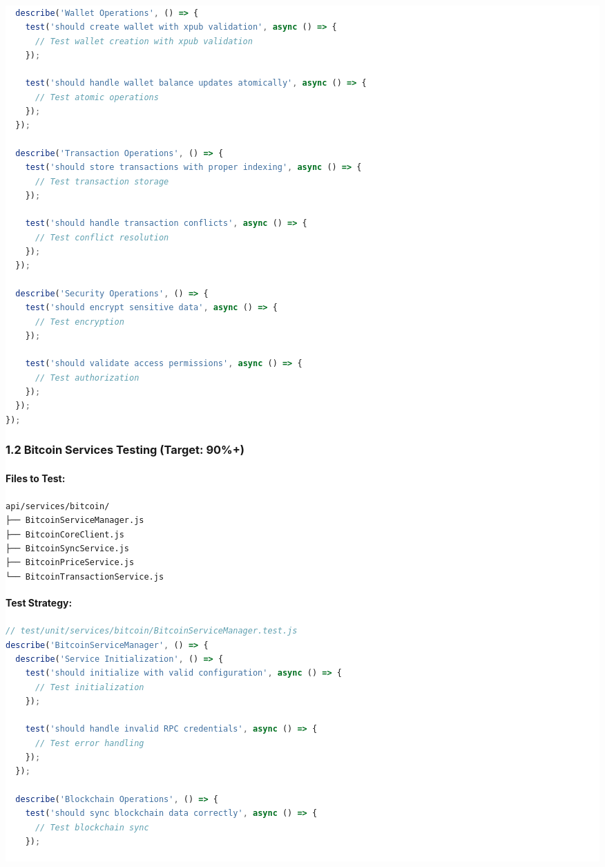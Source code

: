 ```javascript
  describe('Wallet Operations', () => {
    test('should create wallet with xpub validation', async () => {
      // Test wallet creation with xpub validation
    });
    
    test('should handle wallet balance updates atomically', async () => {
      // Test atomic operations
    });
  });
  
  describe('Transaction Operations', () => {
    test('should store transactions with proper indexing', async () => {
      // Test transaction storage
    });
    
    test('should handle transaction conflicts', async () => {
      // Test conflict resolution
    });
  });
  
  describe('Security Operations', () => {
    test('should encrypt sensitive data', async () => {
      // Test encryption
    });
    
    test('should validate access permissions', async () => {
      // Test authorization
    });
  });
});
```

### 1.2 Bitcoin Services Testing (Target: 90%+)

#### Files to Test:
```
api/services/bitcoin/
├── BitcoinServiceManager.js
├── BitcoinCoreClient.js
├── BitcoinSyncService.js
├── BitcoinPriceService.js
└── BitcoinTransactionService.js
```

#### Test Strategy:
```javascript
// test/unit/services/bitcoin/BitcoinServiceManager.test.js
describe('BitcoinServiceManager', () => {
  describe('Service Initialization', () => {
    test('should initialize with valid configuration', async () => {
      // Test initialization
    });
    
    test('should handle invalid RPC credentials', async () => {
      // Test error handling
    });
  });
  
  describe('Blockchain Operations', () => {
    test('should sync blockchain data correctly', async () => {
      // Test blockchain sync
    });
    
```